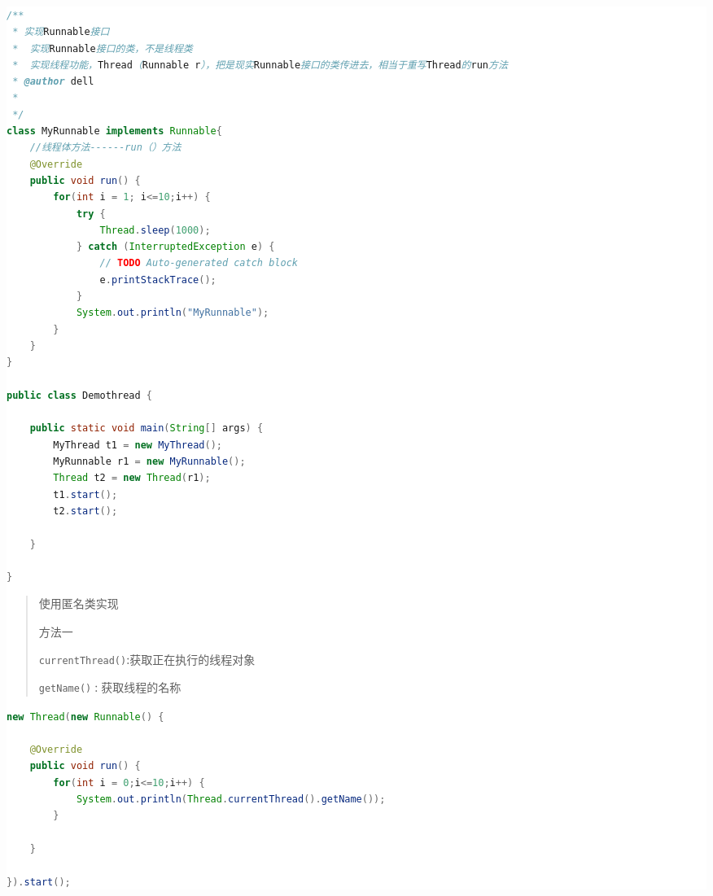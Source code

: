```java
/**
 * 实现Runnable接口
 * 	实现Runnable接口的类，不是线程类
 * 	实现线程功能，Thread（Runnable r），把是现实Runnable接口的类传进去，相当于重写Thread的run方法
 * @author dell
 *
 */
class MyRunnable implements Runnable{
	//线程体方法------run（）方法
	@Override
	public void run() {
		for(int i = 1; i<=10;i++) {
			try {
				Thread.sleep(1000);
			} catch (InterruptedException e) {
				// TODO Auto-generated catch block
				e.printStackTrace();
			}
			System.out.println("MyRunnable");
		}
	}
}

public class Demothread {

	public static void main(String[] args) {
		MyThread t1 = new MyThread();
		MyRunnable r1 = new MyRunnable();
		Thread t2 = new Thread(r1);
		t1.start();
		t2.start();
		
	}

}
```



> 使用匿名类实现
>
> 方法一
>
> `currentThread()`:获取正在执行的线程对象
>
> `getName()` : 获取线程的名称

```java
new Thread(new Runnable() {

    @Override
    public void run() {
        for(int i = 0;i<=10;i++) {
            System.out.println(Thread.currentThread().getName());
        }

    }

}).start();
```
